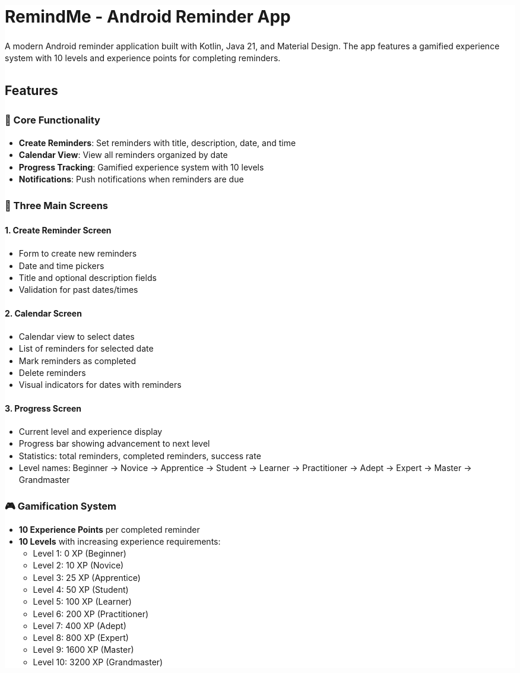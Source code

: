 # RemindMe - Android Reminder App

A modern Android reminder application built with Kotlin, Java 21, and Material Design. The app features a gamified experience system with 10 levels and experience points for completing reminders.

## Features

### 🎯 Core Functionality
- **Create Reminders**: Set reminders with title, description, date, and time
- **Calendar View**: View all reminders organized by date
- **Progress Tracking**: Gamified experience system with 10 levels
- **Notifications**: Push notifications when reminders are due

### 📱 Three Main Screens

#### 1. Create Reminder Screen
- Form to create new reminders
- Date and time pickers
- Title and optional description fields
- Validation for past dates/times

#### 2. Calendar Screen
- Calendar view to select dates
- List of reminders for selected date
- Mark reminders as completed
- Delete reminders
- Visual indicators for dates with reminders

#### 3. Progress Screen
- Current level and experience display
- Progress bar showing advancement to next level
- Statistics: total reminders, completed reminders, success rate
- Level names: Beginner → Novice → Apprentice → Student → Learner → Practitioner → Adept → Expert → Master → Grandmaster

### 🎮 Gamification System
- **10 Experience Points** per completed reminder
- **10 Levels** with increasing experience requirements:
  - Level 1: 0 XP (Beginner)
  - Level 2: 10 XP (Novice)
  - Level 3: 25 XP (Apprentice)
  - Level 4: 50 XP (Student)
  - Level 5: 100 XP (Learner)
  - Level 6: 200 XP (Practitioner)
  - Level 7: 400 XP (Adept)
  - Level 8: 800 XP (Expert)
  - Level 9: 1600 XP (Master)
  - Level 10: 3200 XP (Grandmaster)
